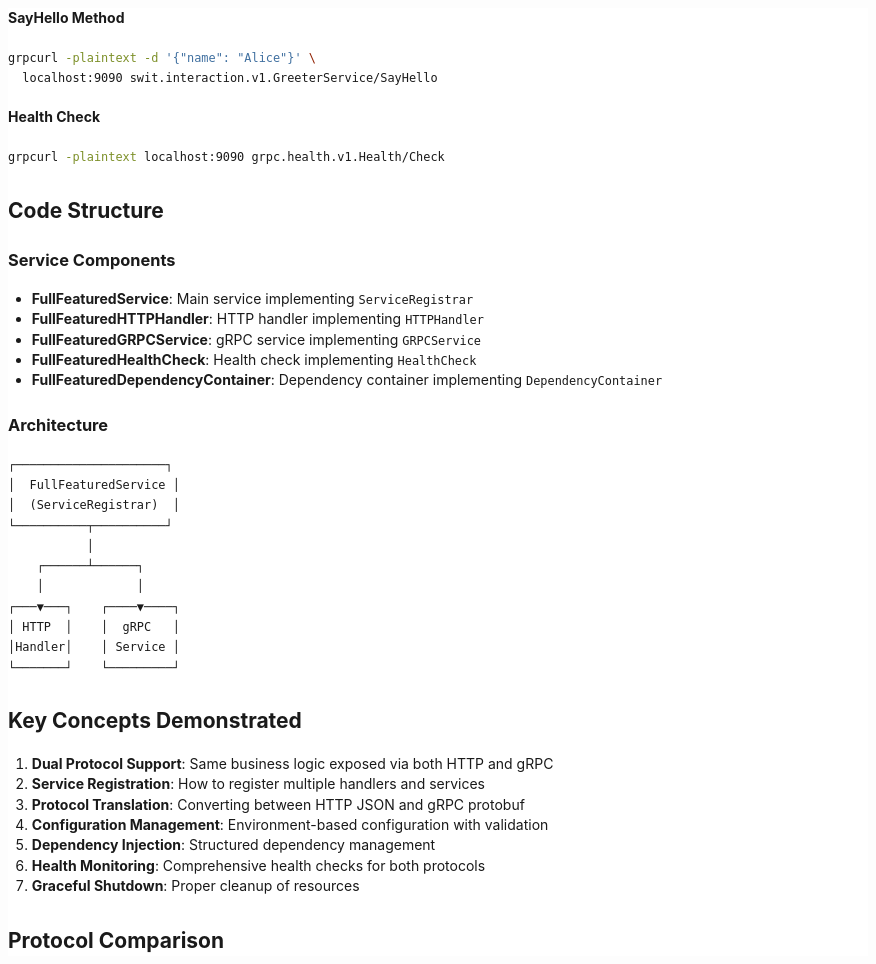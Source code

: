 #### SayHello Method

```bash
grpcurl -plaintext -d '{"name": "Alice"}' \
  localhost:9090 swit.interaction.v1.GreeterService/SayHello
```



#### Health Check

```bash
grpcurl -plaintext localhost:9090 grpc.health.v1.Health/Check
```

## Code Structure

### Service Components

- **FullFeaturedService**: Main service implementing `ServiceRegistrar`
- **FullFeaturedHTTPHandler**: HTTP handler implementing `HTTPHandler`
- **FullFeaturedGRPCService**: gRPC service implementing `GRPCService`
- **FullFeaturedHealthCheck**: Health check implementing `HealthCheck`
- **FullFeaturedDependencyContainer**: Dependency container implementing `DependencyContainer`

### Architecture

```
┌─────────────────────┐
│  FullFeaturedService │
│  (ServiceRegistrar)  │
└──────────┬──────────┘
           │
    ┌──────┴──────┐
    │             │
┌───▼───┐    ┌────▼────┐
│ HTTP  │    │  gRPC   │
│Handler│    │ Service │
└───────┘    └─────────┘
```

## Key Concepts Demonstrated

1. **Dual Protocol Support**: Same business logic exposed via both HTTP and gRPC
2. **Service Registration**: How to register multiple handlers and services
3. **Protocol Translation**: Converting between HTTP JSON and gRPC protobuf
4. **Configuration Management**: Environment-based configuration with validation
5. **Dependency Injection**: Structured dependency management
6. **Health Monitoring**: Comprehensive health checks for both protocols
7. **Graceful Shutdown**: Proper cleanup of resources

## Protocol Comparison
